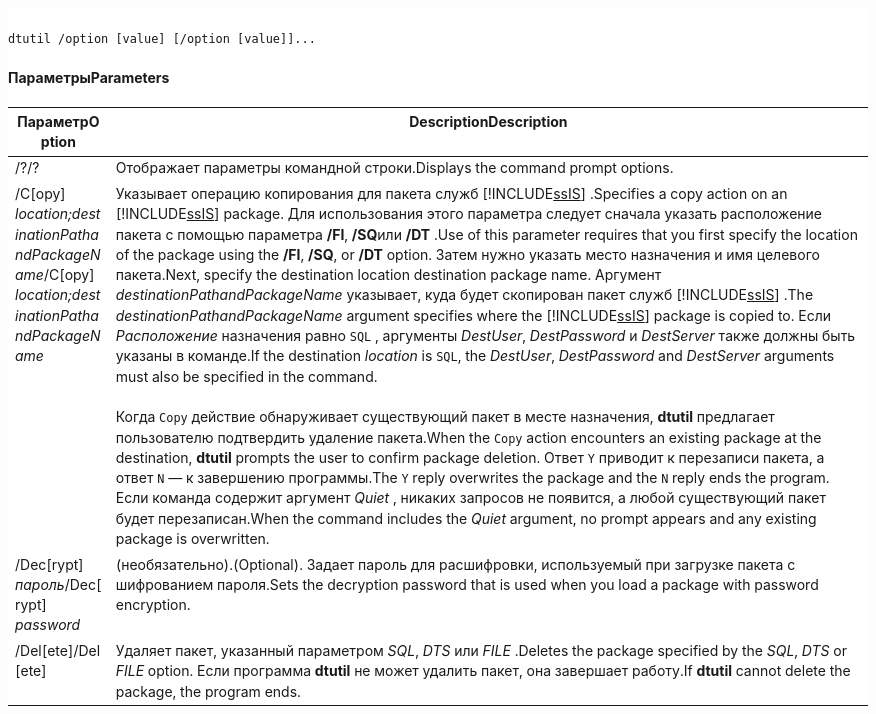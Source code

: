 ```  
  
dtutil /option [value] [/option [value]]...  
```  
  
#### <a name="parameters"></a><span data-ttu-id="2b283-138">Параметры</span><span class="sxs-lookup"><span data-stu-id="2b283-138">Parameters</span></span>  
  
|<span data-ttu-id="2b283-139">Параметр</span><span class="sxs-lookup"><span data-stu-id="2b283-139">Option</span></span>|<span data-ttu-id="2b283-140">Description</span><span class="sxs-lookup"><span data-stu-id="2b283-140">Description</span></span>|  
|------------|-----------------|  
|<span data-ttu-id="2b283-141">/?</span><span class="sxs-lookup"><span data-stu-id="2b283-141">/?</span></span>|<span data-ttu-id="2b283-142">Отображает параметры командной строки.</span><span class="sxs-lookup"><span data-stu-id="2b283-142">Displays the command prompt options.</span></span>|  
|<span data-ttu-id="2b283-143">/C[opy] *location;destinationPathandPackageName*</span><span class="sxs-lookup"><span data-stu-id="2b283-143">/C[opy] *location;destinationPathandPackageName*</span></span>|<span data-ttu-id="2b283-144">Указывает операцию копирования для пакета служб [!INCLUDE[ssIS](../includes/ssis-md.md)] .</span><span class="sxs-lookup"><span data-stu-id="2b283-144">Specifies a copy action on an [!INCLUDE[ssIS](../includes/ssis-md.md)] package.</span></span> <span data-ttu-id="2b283-145">Для использования этого параметра следует сначала указать расположение пакета с помощью параметра **/FI**, **/SQ**или **/DT** .</span><span class="sxs-lookup"><span data-stu-id="2b283-145">Use of this parameter requires that you first specify the location of the package using the **/FI**, **/SQ**, or **/DT** option.</span></span> <span data-ttu-id="2b283-146">Затем нужно указать место назначения и имя целевого пакета.</span><span class="sxs-lookup"><span data-stu-id="2b283-146">Next, specify the destination location destination package name.</span></span> <span data-ttu-id="2b283-147">Аргумент *destinationPathandPackageName* указывает, куда будет скопирован пакет служб [!INCLUDE[ssIS](../includes/ssis-md.md)] .</span><span class="sxs-lookup"><span data-stu-id="2b283-147">The *destinationPathandPackageName* argument specifies where the [!INCLUDE[ssIS](../includes/ssis-md.md)] package is copied to.</span></span> <span data-ttu-id="2b283-148">Если *Расположение* назначения равно `SQL` , аргументы *DestUser*, *DestPassword* и *DestServer* также должны быть указаны в команде.</span><span class="sxs-lookup"><span data-stu-id="2b283-148">If the destination *location* is `SQL`, the *DestUser*, *DestPassword* and *DestServer* arguments must also be specified in the command.</span></span><br /><br /> <span data-ttu-id="2b283-149">Когда `Copy` действие обнаруживает существующий пакет в месте назначения, **dtutil** предлагает пользователю подтвердить удаление пакета.</span><span class="sxs-lookup"><span data-stu-id="2b283-149">When the `Copy` action encounters an existing package at the destination, **dtutil** prompts the user to confirm package deletion.</span></span> <span data-ttu-id="2b283-150">Ответ `Y` приводит к перезаписи пакета, а ответ `N` — к завершению программы.</span><span class="sxs-lookup"><span data-stu-id="2b283-150">The `Y` reply overwrites the package and the `N` reply ends the program.</span></span> <span data-ttu-id="2b283-151">Если команда содержит аргумент *Quiet* , никаких запросов не появится, а любой существующий пакет будет перезаписан.</span><span class="sxs-lookup"><span data-stu-id="2b283-151">When the command includes the *Quiet* argument, no prompt appears and any existing package is overwritten.</span></span>|  
|<span data-ttu-id="2b283-152">/Dec[rypt] *пароль*</span><span class="sxs-lookup"><span data-stu-id="2b283-152">/Dec[rypt] *password*</span></span>|<span data-ttu-id="2b283-153">(необязательно).</span><span class="sxs-lookup"><span data-stu-id="2b283-153">(Optional).</span></span> <span data-ttu-id="2b283-154">Задает пароль для расшифровки, используемый при загрузке пакета с шифрованием пароля.</span><span class="sxs-lookup"><span data-stu-id="2b283-154">Sets the decryption password that is used when you load a package with password encryption.</span></span>|  
|<span data-ttu-id="2b283-155">/Del[ete]</span><span class="sxs-lookup"><span data-stu-id="2b283-155">/Del[ete]</span></span>|<span data-ttu-id="2b283-156">Удаляет пакет, указанный параметром *SQL*, *DTS* или *FILE* .</span><span class="sxs-lookup"><span data-stu-id="2b283-156">Deletes the package specified by the *SQL*, *DTS* or *FILE* option.</span></span> <span data-ttu-id="2b283-157">Если программа **dtutil** не может удалить пакет, она завершает работу.</span><span class="sxs-lookup"><span data-stu-id="2b283-157">If **dtutil** cannot delete the package, the program ends.</span></span>|  